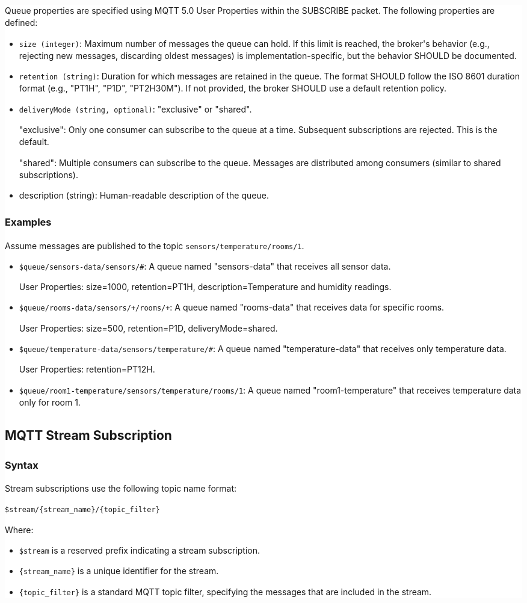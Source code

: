 Queue properties are specified using MQTT 5.0 User Properties within the SUBSCRIBE packet. The following properties are defined:

- `size (integer)`: Maximum number of messages the queue can hold. If this limit is reached, the broker's behavior (e.g., rejecting new messages, discarding oldest messages) is implementation-specific, but the behavior SHOULD be documented.

- `retention (string)`: Duration for which messages are retained in the queue. The format SHOULD follow the ISO 8601 duration format (e.g., "PT1H", "P1D", "PT2H30M"). If not provided, the broker SHOULD use a default retention policy. 

- `deliveryMode (string, optional)`: "exclusive" or "shared".

  "exclusive": Only one consumer can subscribe to the queue at a time. Subsequent subscriptions are rejected. This is the default.

  "shared": Multiple consumers can subscribe to the queue. Messages are distributed among consumers (similar to shared subscriptions).

- description (string): Human-readable description of the queue.

### Examples

Assume messages are published to the topic `sensors/temperature/rooms/1`.

- `$queue/sensors-data/sensors/#`: A queue named "sensors-data" that receives all sensor data.

  User Properties: size=1000, retention=PT1H, description=Temperature and humidity readings.

- `$queue/rooms-data/sensors/+/rooms/+`: A queue named "rooms-data" that receives data for specific rooms.

  User Properties: size=500, retention=P1D, deliveryMode=shared.

- `$queue/temperature-data/sensors/temperature/#`: A queue named "temperature-data" that receives only temperature data.

  User Properties: retention=PT12H.

- `$queue/room1-temperature/sensors/temperature/rooms/1`: A queue named "room1-temperature" that receives temperature data only for room 1.

## MQTT Stream Subscription

### Syntax

Stream subscriptions use the following topic name format:

`$stream/{stream_name}/{topic_filter}`

Where:

- `$stream` is a reserved prefix indicating a stream subscription.

- `{stream_name}` is a unique identifier for the stream.

- `{topic_filter}` is a standard MQTT topic filter, specifying the messages that are included in the stream.
